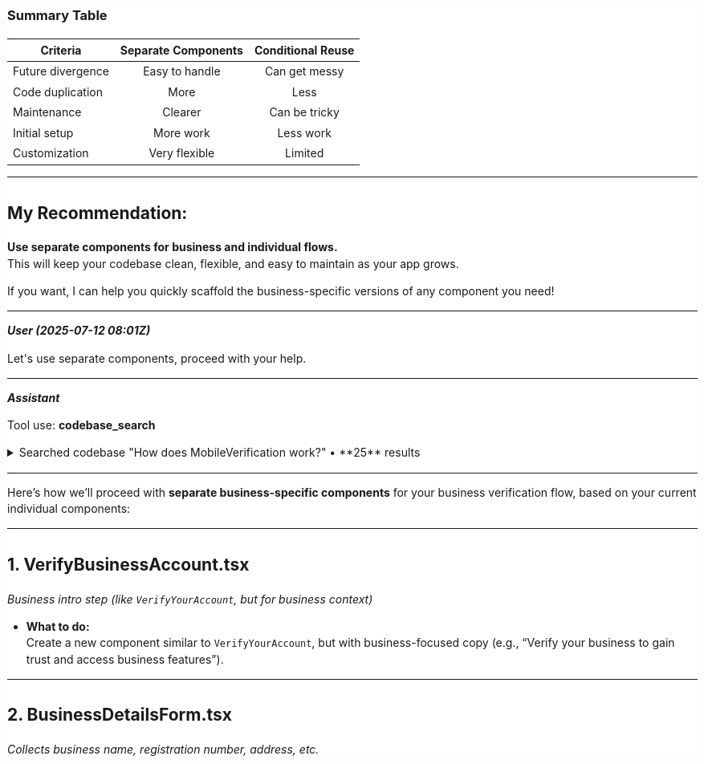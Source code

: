 
### **Summary Table**

| Criteria                | Separate Components | Conditional Reuse |
|-------------------------|:------------------:|:----------------:|
| Future divergence       |   Easy to handle   |   Can get messy  |
| Code duplication        |   More             |   Less           |
| Maintenance             |   Clearer          |   Can be tricky  |
| Initial setup           |   More work        |   Less work      |
| Customization           |   Very flexible    |   Limited        |

---

## **My Recommendation:**
**Use separate components for business and individual flows.**  
This will keep your codebase clean, flexible, and easy to maintain as your app grows.

If you want, I can help you quickly scaffold the business-specific versions of any component you need!

---

_**User (2025-07-12 08:01Z)**_

Let's use separate components, proceed with your help.

---

_**Assistant**_

Tool use: **codebase_search**

<details><summary>Searched codebase "How does MobileVerification work?" • **25** results</summary></details>

---

Here’s how we’ll proceed with **separate business-specific components** for your business verification flow, based on your current individual components:

---

## 1. **VerifyBusinessAccount.tsx**  
_Business intro step (like `VerifyYourAccount`, but for business context)_

- **What to do:**  
  Create a new component similar to `VerifyYourAccount`, but with business-focused copy (e.g., “Verify your business to gain trust and access business features”).

---

## 2. **BusinessDetailsForm.tsx**  
_Collects business name, registration number, address, etc._
